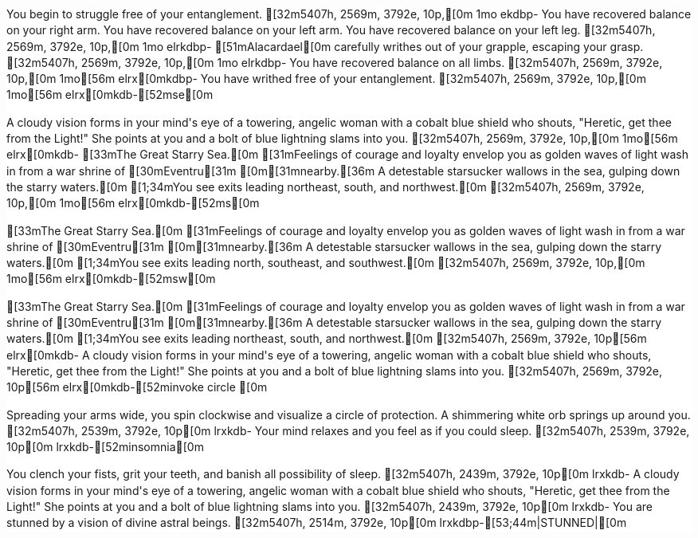 You begin to struggle free of your entanglement.
[32m5407h, 2569m, 3792e, 10p,[0m 1mo ekdbp-
You have recovered balance on your right arm.
You have recovered balance on your left arm.
You have recovered balance on your left leg.
[32m5407h, 2569m, 3792e, 10p,[0m 1mo elrkdbp-
[51mAlacardael[0m carefully writhes out of your grapple, escaping your grasp.
[32m5407h, 2569m, 3792e, 10p,[0m 1mo elrkdbp-
You have recovered balance on all limbs.
[32m5407h, 2569m, 3792e, 10p,[0m 1mo[56m elrx[0mkdbp-
You have writhed free of your entanglement.
[32m5407h, 2569m, 3792e, 10p,[0m 1mo[56m elrx[0mkdb-[52mse[0m

A cloudy vision forms in your mind's eye of a towering, angelic woman with a cobalt blue shield who shouts, "Heretic, get thee from the Light!" She points at you and a bolt of blue lightning slams into you.
[32m5407h, 2569m, 3792e, 10p,[0m 1mo[56m elrx[0mkdb-
[33mThe Great Starry Sea.[0m
[31mFeelings of courage and loyalty envelop you as golden waves of light wash in from a war shrine of [30mEventru[31m [0m[31mnearby.[36m A detestable starsucker wallows in the sea, gulping down the starry waters.[0m
[1;34mYou see exits leading northeast, south, and northwest.[0m
[32m5407h, 2569m, 3792e, 10p,[0m 1mo[56m elrx[0mkdb-[52ms[0m

[33mThe Great Starry Sea.[0m
[31mFeelings of courage and loyalty envelop you as golden waves of light wash in from a war shrine of [30mEventru[31m [0m[31mnearby.[36m A detestable starsucker wallows in the sea, gulping down the starry waters.[0m
[1;34mYou see exits leading north, southeast, and southwest.[0m
[32m5407h, 2569m, 3792e, 10p,[0m 1mo[56m elrx[0mkdb-[52msw[0m

[33mThe Great Starry Sea.[0m
[31mFeelings of courage and loyalty envelop you as golden waves of light wash in from a war shrine of [30mEventru[31m [0m[31mnearby.[36m A detestable starsucker wallows in the sea, gulping down the starry waters.[0m
[1;34mYou see exits leading northeast, south, and northwest.[0m
[32m5407h, 2569m, 3792e, 10p[56m elrx[0mkdb-
A cloudy vision forms in your mind's eye of a towering, angelic woman with a cobalt blue shield who shouts, "Heretic, get thee from the Light!" She points at you and a bolt of blue lightning slams into you.
[32m5407h, 2569m, 3792e, 10p[56m elrx[0mkdb-[52minvoke circle [0m

Spreading your arms wide, you spin clockwise and visualize a circle of protection. A shimmering white orb springs up around you.
[32m5407h, 2539m, 3792e, 10p[0m lrxkdb-
Your mind relaxes and you feel as if you could sleep.
[32m5407h, 2539m, 3792e, 10p[0m lrxkdb-[52minsomnia[0m

You clench your fists, grit your teeth, and banish all possibility of sleep.
[32m5407h, 2439m, 3792e, 10p[0m lrxkdb-
A cloudy vision forms in your mind's eye of a towering, angelic woman with a cobalt blue shield who shouts, "Heretic, get thee from the Light!" She points at you and a bolt of blue lightning slams into you.
[32m5407h, 2439m, 3792e, 10p[0m lrxkdb-
You are stunned by a vision of divine astral beings.
[32m5407h, 2514m, 3792e, 10p[0m lrxkdbp-[53;44m|STUNNED|[0m
